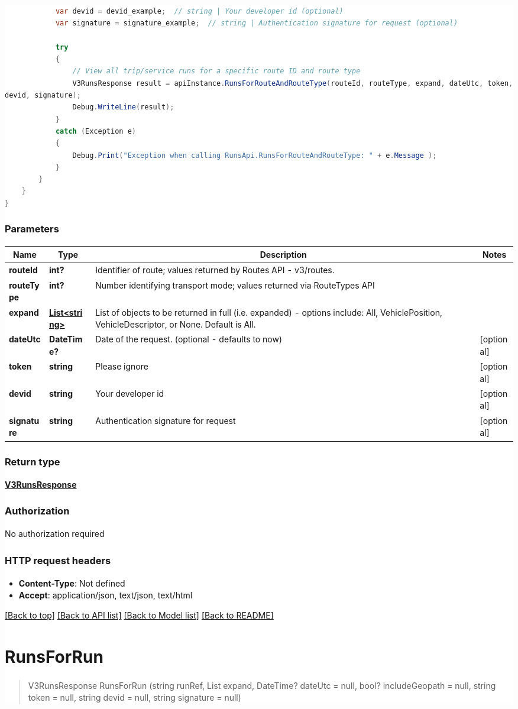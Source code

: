 ```csharp
            var devid = devid_example;  // string | Your developer id (optional) 
            var signature = signature_example;  // string | Authentication signature for request (optional) 

            try
            {
                // View all trip/service runs for a specific route ID and route type
                V3RunsResponse result = apiInstance.RunsForRouteAndRouteType(routeId, routeType, expand, dateUtc, token, devid, signature);
                Debug.WriteLine(result);
            }
            catch (Exception e)
            {
                Debug.Print("Exception when calling RunsApi.RunsForRouteAndRouteType: " + e.Message );
            }
        }
    }
}
```

### Parameters

Name | Type | Description  | Notes
------------- | ------------- | ------------- | -------------
 **routeId** | **int?**| Identifier of route; values returned by Routes API - v3/routes. | 
 **routeType** | **int?**| Number identifying transport mode; values returned via RouteTypes API | 
 **expand** | [**List&lt;string&gt;**](string.md)| List of objects to be returned in full (i.e. expanded) - options include: All, VehiclePosition, VehicleDescriptor, or None. Default is All. | 
 **dateUtc** | **DateTime?**| Date of the request. (optional - defaults to now) | [optional] 
 **token** | **string**| Please ignore | [optional] 
 **devid** | **string**| Your developer id | [optional] 
 **signature** | **string**| Authentication signature for request | [optional] 

### Return type

[**V3RunsResponse**](V3RunsResponse.md)

### Authorization

No authorization required

### HTTP request headers

 - **Content-Type**: Not defined
 - **Accept**: application/json, text/json, text/html

[[Back to top]](#) [[Back to API list]](../README.md#documentation-for-api-endpoints) [[Back to Model list]](../README.md#documentation-for-models) [[Back to README]](../README.md)
<a name="runsforrun"></a>
# **RunsForRun**
> V3RunsResponse RunsForRun (string runRef, List<string> expand, DateTime? dateUtc = null, bool? includeGeopath = null, string token = null, string devid = null, string signature = null)
